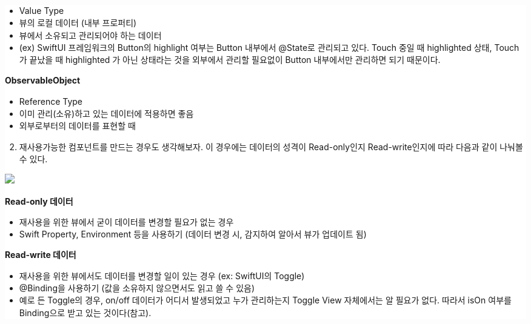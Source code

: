 - Value Type
- 뷰의 로컬 데이터 (내부 프로퍼티)
- 뷰에서 소유되고 관리되어야 하는 데이터
- (ex) SwiftUI 프레임워크의 Button의 highlight 여부는 Button 내부에서 @State로 관리되고 있다. Touch 중일 때 highlighted 상태, Touch가 끝났을 때 highlighted 가 아닌 상태라는 것을 외부에서 관리할 필요없이 Button 내부에서만 관리하면 되기 때문이다.

**ObservableObject**

- Reference Type
- 이미 관리(소유)하고 있는 데이터에 적용하면 좋음
- 외부로부터의 데이터를 표현할 때


2. 재사용가능한 컴포넌트를 만드는 경우도 생각해보자. 이 경우에는 데이터의 성격이 Read-only인지 Read-write인지에 따라 다음과 같이 나눠볼 수 있다.

 ![](https://hackmd.io/_uploads/r1SC6874n.png)

**Read-only 데이터**

- 재사용을 위한 뷰에서 굳이 데이터를 변경할 필요가 없는 경우
- Swift Property, Environment 등을 사용하기 (데이터 변경 시, 감지하여 알아서 뷰가 업데이트 됨)


**Read-write 데이터**

- 재사용을 위한 뷰에서도 데이터를 변경할 일이 있는 경우 (ex: SwiftUI의 Toggle)
- @Binding을 사용하기 (값을 소유하지 않으면서도 읽고 쓸 수 있음)
- 예로 든 Toggle의 경우, on/off 데이터가 어디서 발생되었고 누가 관리하는지 Toggle View 자체에서는 알 필요가 없다. 따라서 isOn 여부를 Binding으로 받고 있는 것이다(참고).

